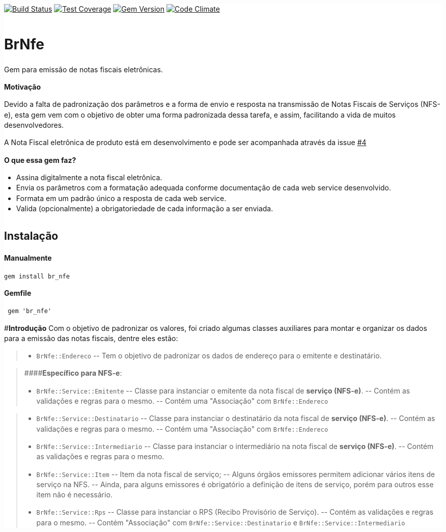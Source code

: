 [![Build Status](https://travis-ci.org/Brunomm/br_nfe.svg?branch=master)](https://travis-ci.org/Brunomm/br_nfe) [![Test Coverage](https://codeclimate.com/github/Brunomm/br_nfe/badges/coverage.svg)](https://codeclimate.com/github/Brunomm/br_nfe/coverage) [![Gem Version](https://badge.fury.io/rb/br_nfe.svg)](http://badge.fury.io/rb/br_nfe) [![Code Climate](https://codeclimate.com/github/Brunomm/br_nfe/badges/gpa.svg)](https://codeclimate.com/github/Brunomm/br_nfe)

# **BrNfe**
Gem para emissão de notas fiscais eletrônicas.

**Motivação**

Devido a falta de padronização dos parâmetros e a forma de envio e resposta na transmissão de Notas Fiscais de Serviços (NFS-e), esta gem vem com o objetivo de obter uma forma padronizada dessa tarefa, e assim, facilitando a vida de muitos desenvolvedores.

A Nota Fiscal eletrônica de produto está em desenvolvimento e pode ser acompanhada através da issue [#4](https://github.com/Brunomm/br_nfe/issues/4)

**O que essa gem faz?**

 - Assina digitalmente a nota fiscal eletrônica.
 - Envia os parâmetros com a formatação adequada conforme documentação de cada web service desenvolvido.
 - Formata em um padrão único a resposta de cada web service.
 - Valida (opcionalmente) a obrigatoriedade de cada informação a ser enviada.

## Instalação
**Manualmente**

    gem install br_nfe

**Gemfile**
    
     gem 'br_nfe'

#**Introdução**
Com o objetivo de padronizar os valores, foi criado algumas classes auxiliares para montar e organizar os dados para a emissão das notas fiscais, dentre eles estão:

> - `BrNfe::Endereco`
> -- Tem o objetivo de padronizar os dados de endereço para o emitente e destinatário.

> ####**Específico para NFS-e**:
> - `BrNfe::Service::Emitente`
> -- Classe para instanciar  o emitente da nota fiscal de **serviço (NFS-e)**. 
> -- Contém as validações e regras para o mesmo.
> -- Contém uma "Associação" com `BrNfe::Endereco`

> - `BrNfe::Service::Destinatario`
> -- Classe para instanciar o destinatário da nota fiscal de **serviço (NFS-e)**. 
> -- Contém as validações e regras para o mesmo.
> -- Contém uma "Associação" com `BrNfe::Endereco`
> 
> - `BrNfe::Service::Intermediario`
> -- Classe para instanciar o intermediário na nota fiscal de **serviço (NFS-e)**. 
> -- Contém as validações e regras para o mesmo.
> 
> - `BrNfe::Service::Item`
> -- Item da nota fiscal de serviço;
> -- Alguns órgãos emissores permitem adicionar vários itens de serviço na NFS. 
> -- Ainda, para alguns emissores é obrigatório a definição de itens de serviço, porém para outros esse item não é necessário.
> 
> - `BrNfe::Service::Rps`
> -- Classe para instanciar o RPS (Recibo Provisório de Serviço).
> -- Contém as validações e regras para o mesmo.
> -- Contém "Associação" com `BrNfe::Service::Destinatario` e `BrNfe::Service::Intermediario`
